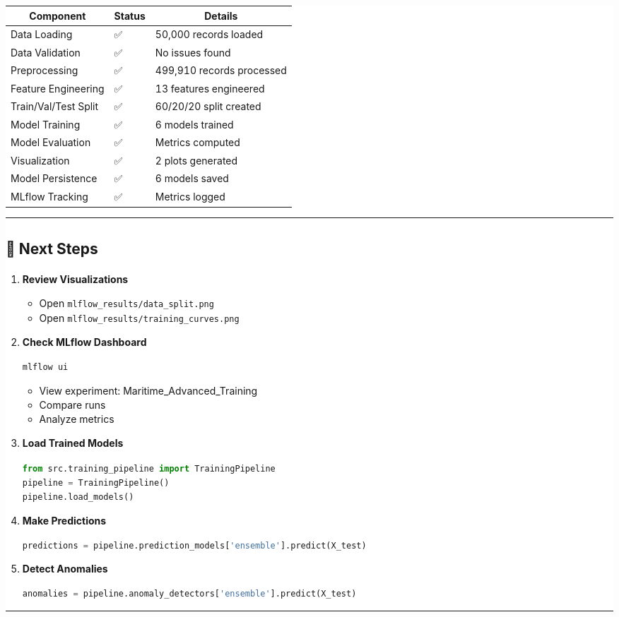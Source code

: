 | Component | Status | Details |
|-----------|--------|---------|
| Data Loading | ✅ | 50,000 records loaded |
| Data Validation | ✅ | No issues found |
| Preprocessing | ✅ | 499,910 records processed |
| Feature Engineering | ✅ | 13 features engineered |
| Train/Val/Test Split | ✅ | 60/20/20 split created |
| Model Training | ✅ | 6 models trained |
| Model Evaluation | ✅ | Metrics computed |
| Visualization | ✅ | 2 plots generated |
| Model Persistence | ✅ | 6 models saved |
| MLflow Tracking | ✅ | Metrics logged |

---

## 🚀 Next Steps

1. **Review Visualizations**
   - Open `mlflow_results/data_split.png`
   - Open `mlflow_results/training_curves.png`

2. **Check MLflow Dashboard**
   ```bash
   mlflow ui
   ```
   - View experiment: Maritime_Advanced_Training
   - Compare runs
   - Analyze metrics

3. **Load Trained Models**
   ```python
   from src.training_pipeline import TrainingPipeline
   pipeline = TrainingPipeline()
   pipeline.load_models()
   ```

4. **Make Predictions**
   ```python
   predictions = pipeline.prediction_models['ensemble'].predict(X_test)
   ```

5. **Detect Anomalies**
   ```python
   anomalies = pipeline.anomaly_detectors['ensemble'].predict(X_test)
   ```

---

